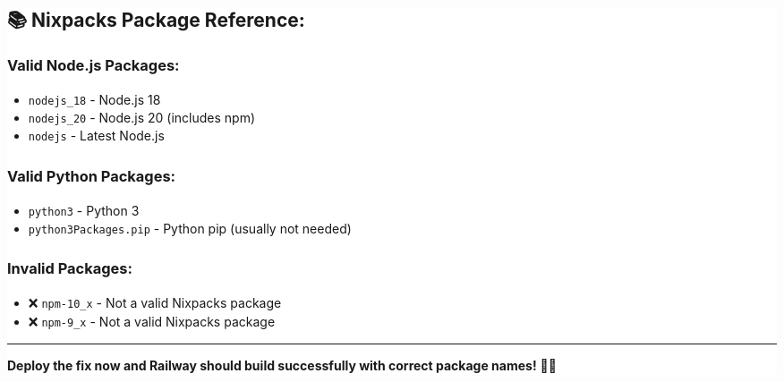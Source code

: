 
## 📚 **Nixpacks Package Reference:**

### **Valid Node.js Packages:**
- `nodejs_18` - Node.js 18
- `nodejs_20` - Node.js 20 (includes npm)
- `nodejs` - Latest Node.js

### **Valid Python Packages:**
- `python3` - Python 3
- `python3Packages.pip` - Python pip (usually not needed)

### **Invalid Packages:**
- ❌ `npm-10_x` - Not a valid Nixpacks package
- ❌ `npm-9_x` - Not a valid Nixpacks package

---

**Deploy the fix now and Railway should build successfully with correct package names!** 🚂✨
